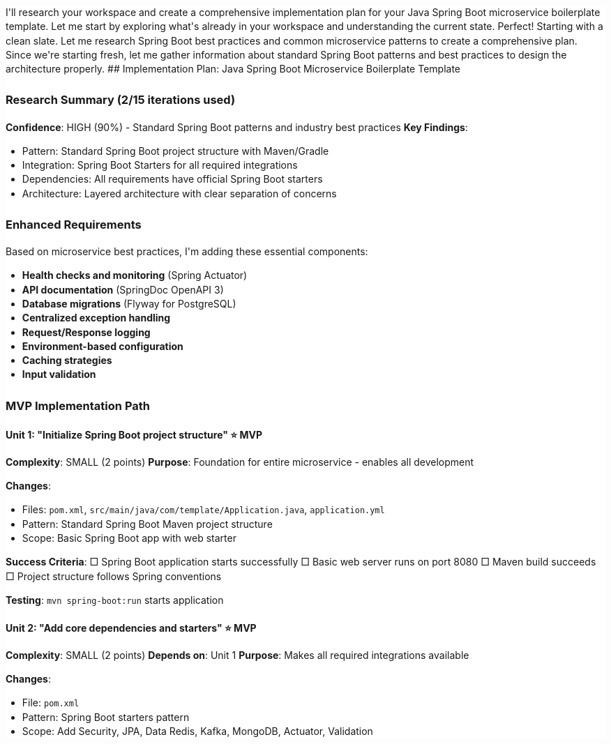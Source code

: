 I'll research your workspace and create a comprehensive implementation plan for your Java Spring Boot microservice boilerplate template. Let me start by exploring what's already in your workspace and understanding the current state. Perfect! Starting with a clean slate. Let me research Spring Boot best practices and common microservice patterns to create a comprehensive plan. Since we're starting fresh, let me gather information about standard Spring Boot patterns and best practices to design the architecture properly. ## Implementation Plan: Java Spring Boot Microservice Boilerplate Template

### Research Summary (2/15 iterations used)
**Confidence**: HIGH (90%) - Standard Spring Boot patterns and industry best practices
**Key Findings**:
- Pattern: Standard Spring Boot project structure with Maven/Gradle
- Integration: Spring Boot Starters for all required integrations
- Dependencies: All requirements have official Spring Boot starters
- Architecture: Layered architecture with clear separation of concerns

### Enhanced Requirements
Based on microservice best practices, I'm adding these essential components:
- **Health checks and monitoring** (Spring Actuator)
- **API documentation** (SpringDoc OpenAPI 3)
- **Database migrations** (Flyway for PostgreSQL)
- **Centralized exception handling**
- **Request/Response logging**
- **Environment-based configuration**
- **Caching strategies**
- **Input validation**

### MVP Implementation Path

#### Unit 1: "Initialize Spring Boot project structure" ⭐ MVP
**Complexity**: SMALL (2 points)
**Purpose**: Foundation for entire microservice - enables all development

**Changes**: 
- Files: `pom.xml`, `src/main/java/com/template/Application.java`, `application.yml`
- Pattern: Standard Spring Boot Maven project structure
- Scope: Basic Spring Boot app with web starter

**Success Criteria**: 
□ Spring Boot application starts successfully
□ Basic web server runs on port 8080
□ Maven build succeeds
□ Project structure follows Spring conventions

**Testing**: `mvn spring-boot:run` starts application

#### Unit 2: "Add core dependencies and starters" ⭐ MVP
**Complexity**: SMALL (2 points)
**Depends on**: Unit 1
**Purpose**: Makes all required integrations available

**Changes**:
- File: `pom.xml`
- Pattern: Spring Boot starters pattern
- Scope: Add Security, JPA, Data Redis, Kafka, MongoDB, Actuator, Validation
